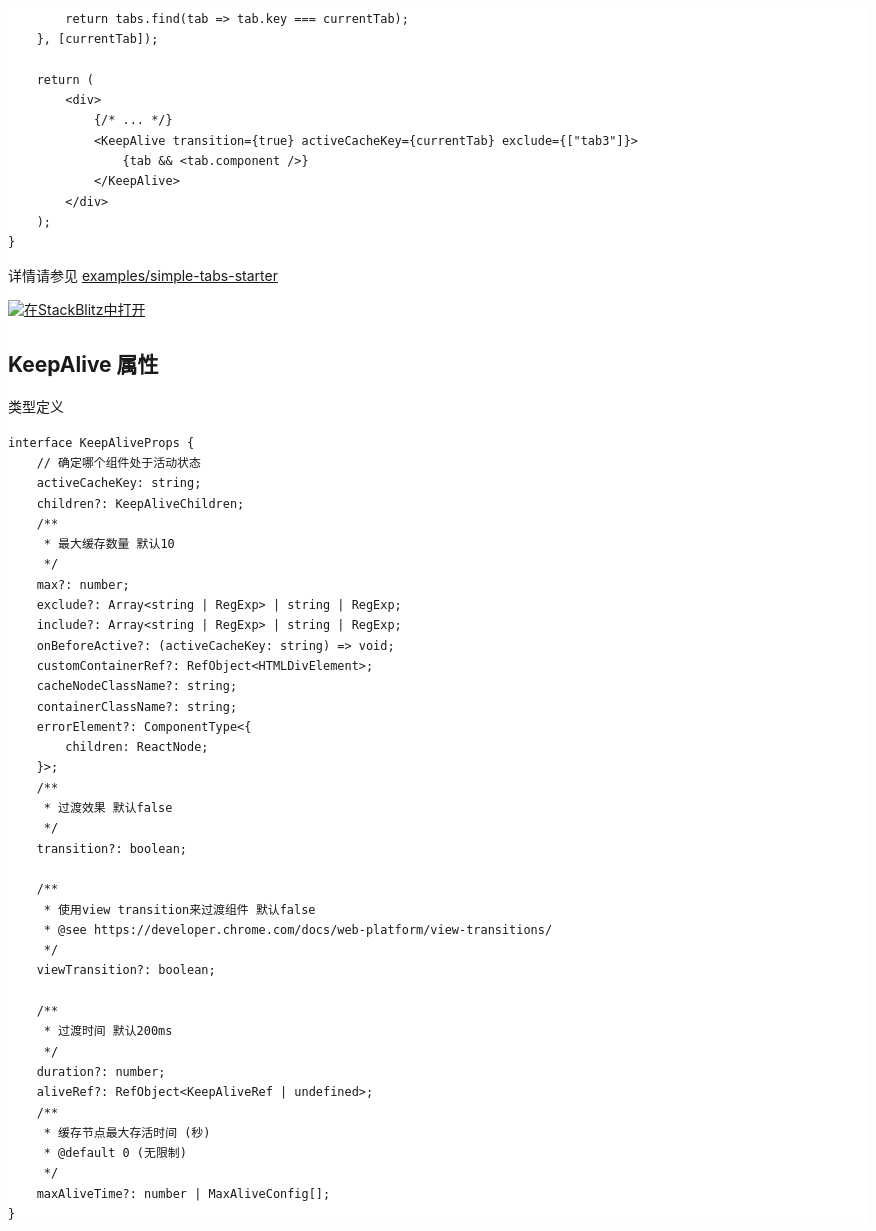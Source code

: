 ```tsx
        return tabs.find(tab => tab.key === currentTab);
    }, [currentTab]);

    return (
        <div>
            {/* ... */}
            <KeepAlive transition={true} activeCacheKey={currentTab} exclude={["tab3"]}>
                {tab && <tab.component />}
            </KeepAlive>
        </div>
    );
}
```

详情请参见 [examples/simple-tabs-starter](./examples/simple-tabs-starter)

[![在StackBlitz中打开](https://developer.stackblitz.com/img/open_in_stackblitz.svg)](https://stackblitz.com/github/finedaybreak/keepalive-for-react/tree/main/examples/simple-tabs-starter)

## KeepAlive 属性

类型定义

```tsx
interface KeepAliveProps {
    // 确定哪个组件处于活动状态
    activeCacheKey: string;
    children?: KeepAliveChildren;
    /**
     * 最大缓存数量 默认10
     */
    max?: number;
    exclude?: Array<string | RegExp> | string | RegExp;
    include?: Array<string | RegExp> | string | RegExp;
    onBeforeActive?: (activeCacheKey: string) => void;
    customContainerRef?: RefObject<HTMLDivElement>;
    cacheNodeClassName?: string;
    containerClassName?: string;
    errorElement?: ComponentType<{
        children: ReactNode;
    }>;
    /**
     * 过渡效果 默认false
     */
    transition?: boolean;

    /**
     * 使用view transition来过渡组件 默认false
     * @see https://developer.chrome.com/docs/web-platform/view-transitions/
     */
    viewTransition?: boolean;

    /**
     * 过渡时间 默认200ms
     */
    duration?: number;
    aliveRef?: RefObject<KeepAliveRef | undefined>;
    /**
     * 缓存节点最大存活时间 (秒)
     * @default 0 (无限制)
     */
    maxAliveTime?: number | MaxAliveConfig[];
}

```